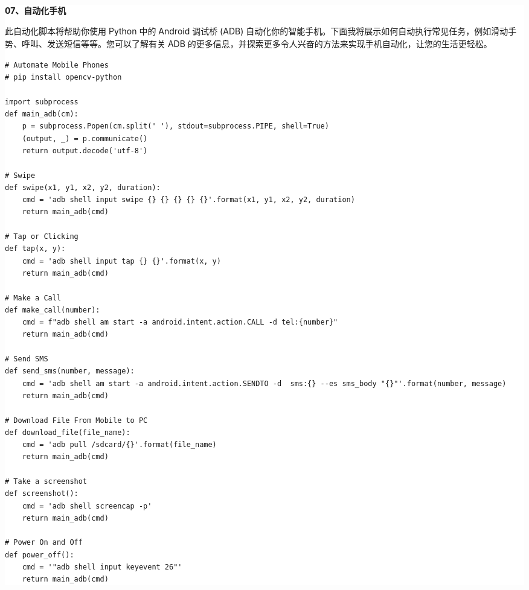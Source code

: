 **07、自动化手机**

>  
  此自动化脚本将帮助你使用 Python 中的 Android 调试桥 (ADB) 自动化你的智能手机。下面我将展示如何自动执行常见任务，例如滑动手势、呼叫、发送短信等等。您可以了解有关 ADB 的更多信息，并探索更多令人兴奋的方法来实现手机自动化，让您的生活更轻松。 
 

```
# Automate Mobile Phones
# pip install opencv-python

import subprocess
def main_adb(cm):
    p = subprocess.Popen(cm.split(' '), stdout=subprocess.PIPE, shell=True)
    (output, _) = p.communicate()
    return output.decode('utf-8')
    
# Swipe 
def swipe(x1, y1, x2, y2, duration):
    cmd = 'adb shell input swipe {} {} {} {} {}'.format(x1, y1, x2, y2, duration)
    return main_adb(cmd)
    
# Tap or Clicking
def tap(x, y):
    cmd = 'adb shell input tap {} {}'.format(x, y)
    return main_adb(cmd)
    
# Make a Call
def make_call(number):
    cmd = f"adb shell am start -a android.intent.action.CALL -d tel:{number}"
    return main_adb(cmd)
    
# Send SMS
def send_sms(number, message):
    cmd = 'adb shell am start -a android.intent.action.SENDTO -d  sms:{} --es sms_body "{}"'.format(number, message)
    return main_adb(cmd)
    
# Download File From Mobile to PC
def download_file(file_name):
    cmd = 'adb pull /sdcard/{}'.format(file_name)
    return main_adb(cmd)
    
# Take a screenshot
def screenshot():
    cmd = 'adb shell screencap -p'
    return main_adb(cmd)
    
# Power On and Off
def power_off():
    cmd = '"adb shell input keyevent 26"'
    return main_adb(cmd)
```
